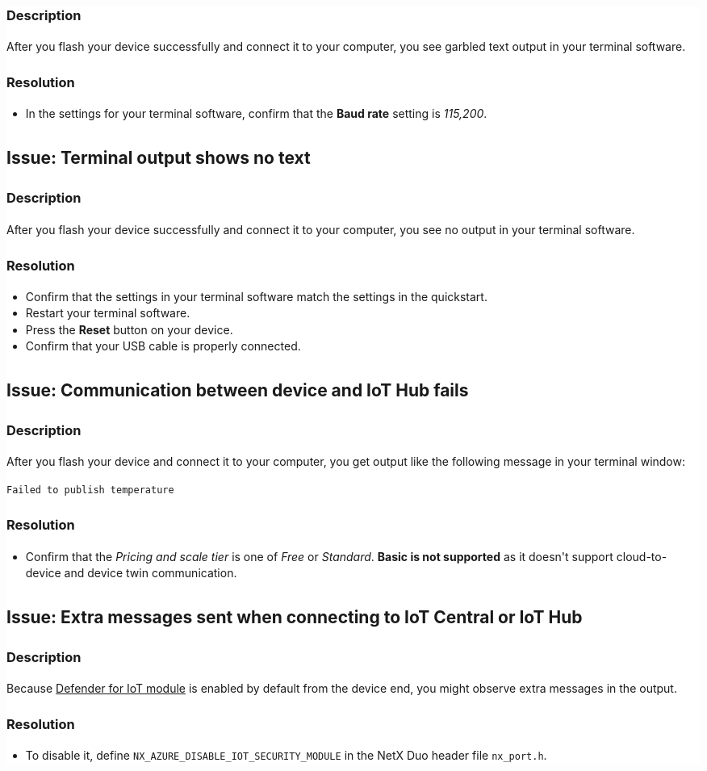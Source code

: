 ### Description

After you flash your device successfully and connect it to your computer, you see garbled text output in your terminal software.

### Resolution

* In the settings for your terminal software, confirm that the **Baud rate** setting is *115,200*.

## Issue: Terminal output shows no text

### Description

After you flash your device successfully and connect it to your computer, you see no output in your terminal software.

### Resolution

* Confirm that the settings in your terminal software match the settings in the quickstart.
* Restart your terminal software.
* Press the **Reset** button on your device.
* Confirm that your USB cable is properly connected.

## Issue: Communication between device and IoT Hub fails

### Description

After you flash your device and connect it to your computer, you get output like the following message in your terminal window:

```output
Failed to publish temperature
```

### Resolution

* Confirm that the *Pricing and scale tier* is one of *Free* or *Standard*. **Basic is not supported** as it doesn't support cloud-to-device and device twin communication.

## Issue: Extra messages sent when connecting to IoT Central or IoT Hub

### Description

Because [Defender for IoT module](../defender-for-iot/device-builders/iot-security-azure-rtos.md) is enabled by default from the device end, you might observe extra messages in the output.

### Resolution

* To disable it, define `NX_AZURE_DISABLE_IOT_SECURITY_MODULE` in the NetX Duo header file `nx_port.h`.

